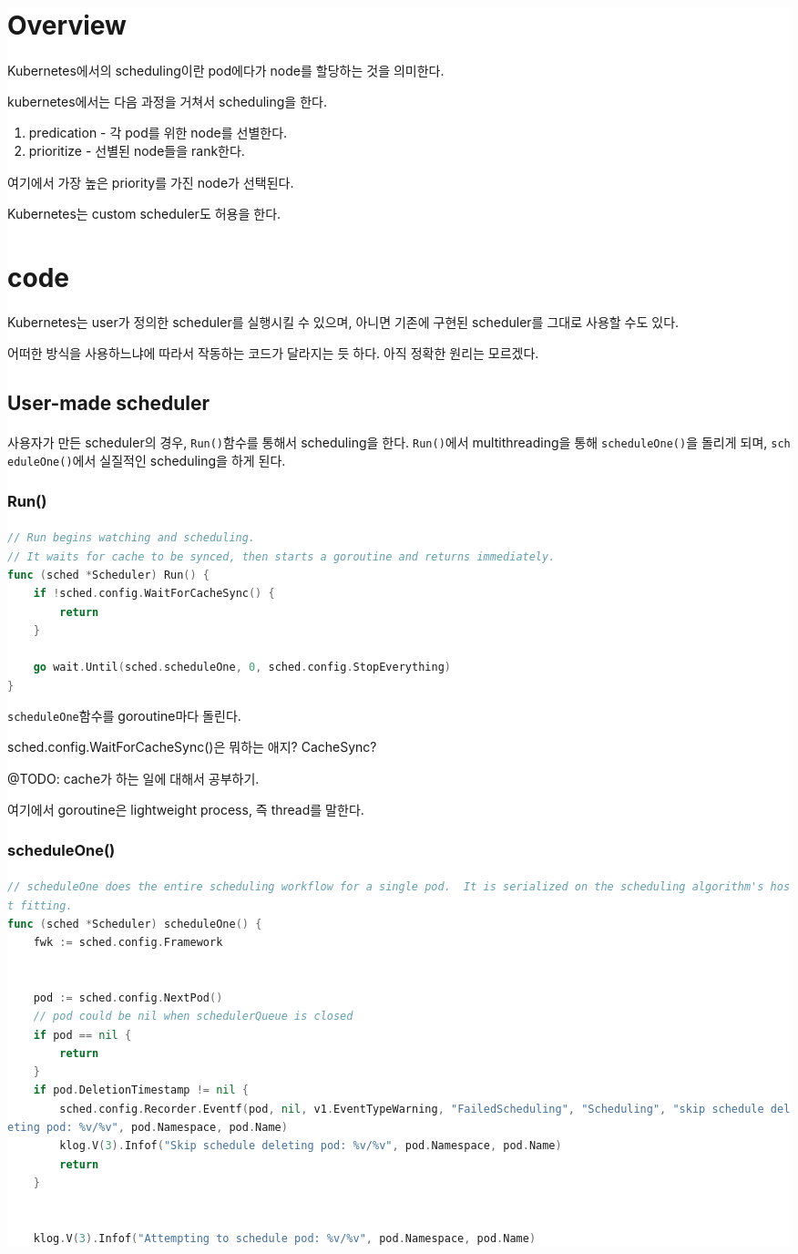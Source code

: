 # Overview
Kubernetes에서의 scheduling이란 pod에다가 node를 할당하는 것을 의미한다.

kubernetes에서는 다음 과정을 거쳐서 scheduling을 한다.

1. predication - 각 pod를 위한 node를 선별한다.
2. prioritize - 선별된 node들을 rank한다.

여기에서 가장 높은 priority를 가진 node가 선택된다.

Kubernetes는 custom scheduler도 허용을 한다.

# code
Kubernetes는 user가 정의한 scheduler를 실행시킬 수 있으며, 아니면 기존에 구현된 scheduler를 그대로 사용할 수도 있다.

어떠한 방식을 사용하느냐에 따라서 작동하는 코드가 달라지는 듯 하다. 아직 정확한 원리는 모르겠다.

## User-made scheduler
사용자가 만든 scheduler의 경우, `Run()`함수를 통해서 scheduling을 한다.
`Run()`에서 multithreading을 통해 `scheduleOne()`을 돌리게 되며,
`scheduleOne()`에서 실질적인 scheduling을 하게 된다.

### Run()
``` go
// Run begins watching and scheduling.
// It waits for cache to be synced, then starts a goroutine and returns immediately.
func (sched *Scheduler) Run() {
	if !sched.config.WaitForCacheSync() {
		return
	}

	go wait.Until(sched.scheduleOne, 0, sched.config.StopEverything)
}
```
`scheduleOne`함수를 goroutine마다 돌린다.

sched.config.WaitForCacheSync()은 뭐하는 애지? CacheSync? 

@TODO: cache가 하는 일에 대해서 공부하기.

여기에서 goroutine은 lightweight process, 즉 thread를 말한다.

### scheduleOne()
``` go
// scheduleOne does the entire scheduling workflow for a single pod.  It is serialized on the scheduling algorithm's host fitting.
func (sched *Scheduler) scheduleOne() {
	fwk := sched.config.Framework


	pod := sched.config.NextPod()
	// pod could be nil when schedulerQueue is closed
	if pod == nil {
		return
	}
	if pod.DeletionTimestamp != nil {
		sched.config.Recorder.Eventf(pod, nil, v1.EventTypeWarning, "FailedScheduling", "Scheduling", "skip schedule deleting pod: %v/%v", pod.Namespace, pod.Name)
		klog.V(3).Infof("Skip schedule deleting pod: %v/%v", pod.Namespace, pod.Name)
		return
	}


	klog.V(3).Infof("Attempting to schedule pod: %v/%v", pod.Namespace, pod.Name)
```